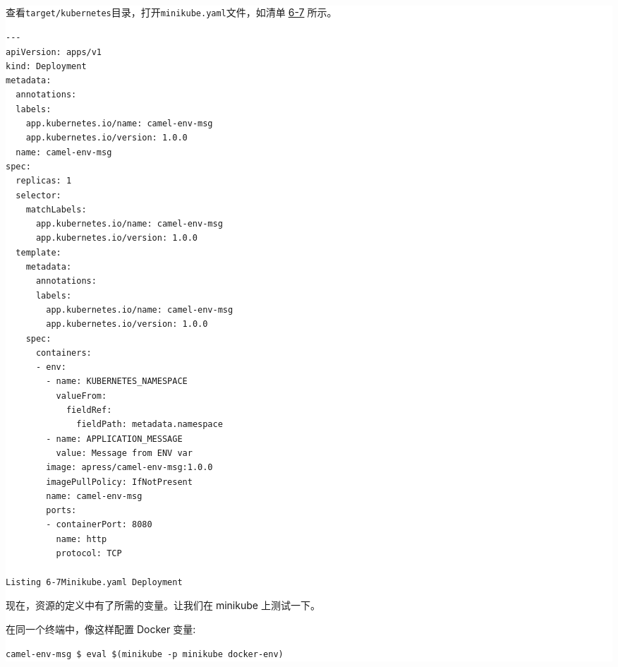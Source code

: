 查看`target/kubernetes`目录，打开`minikube.yaml`文件，如清单 [6-7](#PC50) 所示。

```
---
apiVersion: apps/v1
kind: Deployment
metadata:
  annotations:
  labels:
    app.kubernetes.io/name: camel-env-msg
    app.kubernetes.io/version: 1.0.0
  name: camel-env-msg
spec:
  replicas: 1
  selector:
    matchLabels:
      app.kubernetes.io/name: camel-env-msg
      app.kubernetes.io/version: 1.0.0
  template:
    metadata:
      annotations:
      labels:
        app.kubernetes.io/name: camel-env-msg
        app.kubernetes.io/version: 1.0.0
    spec:
      containers:
      - env:
        - name: KUBERNETES_NAMESPACE
          valueFrom:
            fieldRef:
              fieldPath: metadata.namespace
        - name: APPLICATION_MESSAGE
          value: Message from ENV var
        image: apress/camel-env-msg:1.0.0
        imagePullPolicy: IfNotPresent
        name: camel-env-msg
        ports:
        - containerPort: 8080
          name: http
          protocol: TCP

Listing 6-7Minikube.yaml Deployment

```

现在，资源的定义中有了所需的变量。让我们在 minikube 上测试一下。

在同一个终端中，像这样配置 Docker 变量:

```
camel-env-msg $ eval $(minikube -p minikube docker-env)

```
